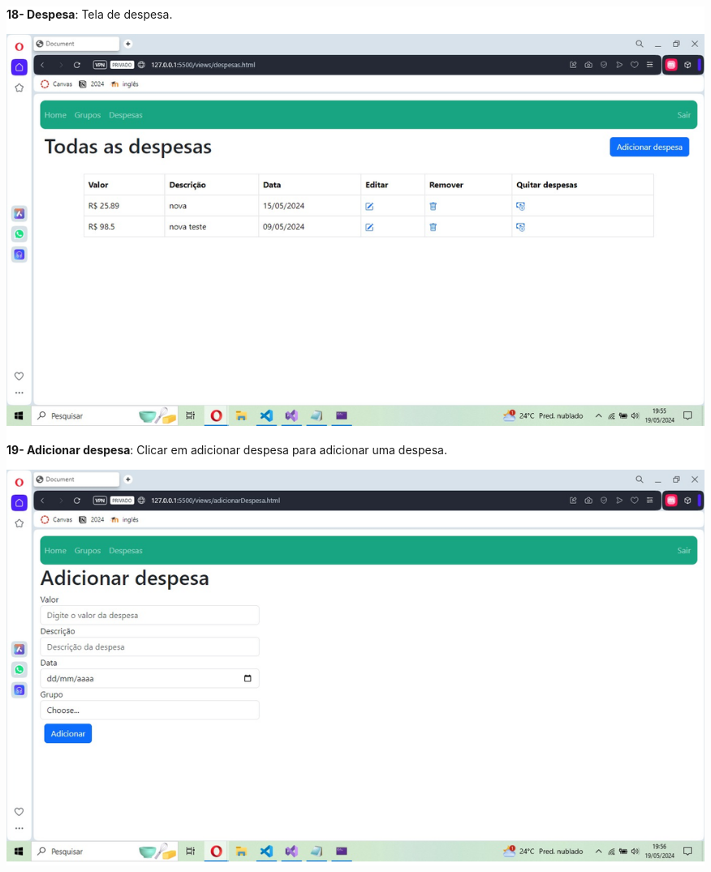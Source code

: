 **18- Despesa**: Tela de despesa. <br/>

![Modelagem da aplicação](img/t_pagina_despesa.jpeg)
<br/>

**19- Adicionar despesa**: Clicar em adicionar despesa para adicionar uma despesa. <br/>

![Modelagem da aplicação](img/t_pagina_adicionar_despesa.jpeg)
<br/>
